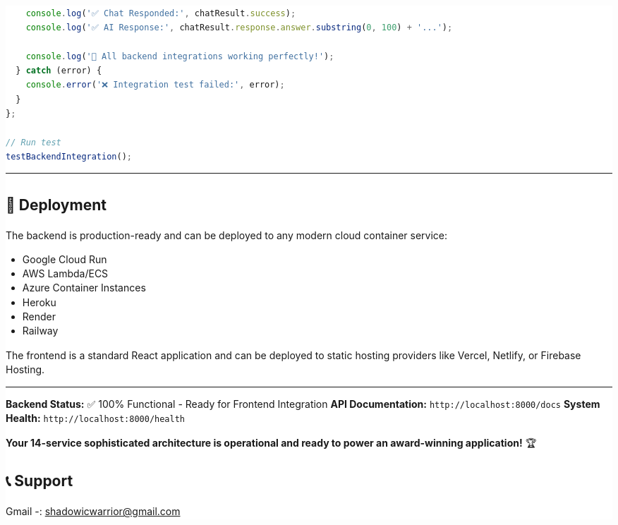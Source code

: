 ```javascript
    console.log('✅ Chat Responded:', chatResult.success);
    console.log('✅ AI Response:', chatResult.response.answer.substring(0, 100) + '...');

    console.log('🎉 All backend integrations working perfectly!');
  } catch (error) {
    console.error('❌ Integration test failed:', error);
  }
};

// Run test
testBackendIntegration();
```

-----

## 🚀 Deployment

The backend is production-ready and can be deployed to any modern cloud container service:

  - Google Cloud Run
  - AWS Lambda/ECS
  - Azure Container Instances
  - Heroku
  - Render
  - Railway

The frontend is a standard React application and can be deployed to static hosting providers like Vercel, Netlify, or Firebase Hosting.

-----



**Backend Status:** ✅ 100% Functional - Ready for Frontend Integration
**API Documentation:** `http://localhost:8000/docs`
**System Health:** `http://localhost:8000/health`

**Your 14-service sophisticated architecture is operational and ready to power an award-winning application\!** 🏆

## 📞 Support
Gmail -: shadowicwarrior@gmail.com
